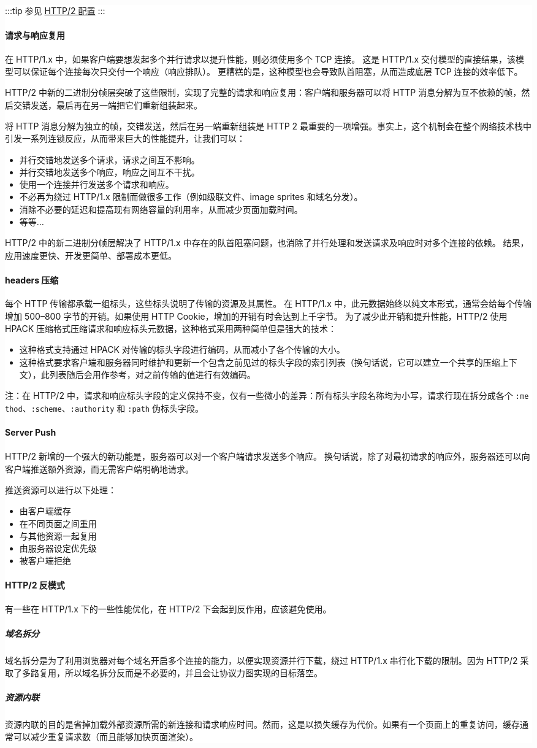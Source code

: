 :::tip
参见 [HTTP/2 配置](/docs/reference/configuration#http2-配置)
:::

#### 请求与响应复用

在 HTTP/1.x 中，如果客户端要想发起多个并行请求以提升性能，则必须使用多个 TCP 连接。 这是 HTTP/1.x 交付模型的直接结果，该模型可以保证每个连接每次只交付一个响应（响应排队）。 更糟糕的是，这种模型也会导致队首阻塞，从而造成底层 TCP 连接的效率低下。

HTTP/2 中新的二进制分帧层突破了这些限制，实现了完整的请求和响应复用：客户端和服务器可以将 HTTP 消息分解为互不依赖的帧，然后交错发送，最后再在另一端把它们重新组装起来。

将 HTTP 消息分解为独立的帧，交错发送，然后在另一端重新组装是 HTTP 2 最重要的一项增强。事实上，这个机制会在整个网络技术栈中引发一系列连锁反应，从而带来巨大的性能提升，让我们可以：

- 并行交错地发送多个请求，请求之间互不影响。
- 并行交错地发送多个响应，响应之间互不干扰。
- 使用一个连接并行发送多个请求和响应。
- 不必再为绕过 HTTP/1.x 限制而做很多工作（例如级联文件、image sprites 和域名分发）。
- 消除不必要的延迟和提高现有网络容量的利用率，从而减少页面加载时间。
- 等等…

HTTP/2 中的新二进制分帧层解决了 HTTP/1.x 中存在的队首阻塞问题，也消除了并行处理和发送请求及响应时对多个连接的依赖。 结果，应用速度更快、开发更简单、部署成本更低。

#### headers 压缩

每个 HTTP 传输都承载一组标头，这些标头说明了传输的资源及其属性。 在 HTTP/1.x 中，此元数据始终以纯文本形式，通常会给每个传输增加 500–800 字节的开销。如果使用 HTTP Cookie，增加的开销有时会达到上千字节。 为了减少此开销和提升性能，HTTP/2 使用 HPACK 压缩格式压缩请求和响应标头元数据，这种格式采用两种简单但是强大的技术：

- 这种格式支持通过 HPACK 对传输的标头字段进行编码，从而减小了各个传输的大小。
- 这种格式要求客户端和服务器同时维护和更新一个包含之前见过的标头字段的索引列表（换句话说，它可以建立一个共享的压缩上下文），此列表随后会用作参考，对之前传输的值进行有效编码。

注：在 HTTP/2 中，请求和响应标头字段的定义保持不变，仅有一些微小的差异：所有标头字段名称均为小写，请求行现在拆分成各个 `:method`、`:scheme`、`:authority` 和 `:path` 伪标头字段。

#### Server Push

HTTP/2 新增的一个强大的新功能是，服务器可以对一个客户端请求发送多个响应。 换句话说，除了对最初请求的响应外，服务器还可以向客户端推送额外资源，而无需客户端明确地请求。

推送资源可以进行以下处理：

- 由客户端缓存
- 在不同页面之间重用
- 与其他资源一起复用
- 由服务器设定优先级
- 被客户端拒绝

#### HTTP/2 反模式

有一些在 HTTP/1.x 下的一些性能优化，在 HTTP/2 下会起到反作用，应该避免使用。

##### 域名拆分

域名拆分是为了利用浏览器对每个域名开启多个连接的能力，以便实现资源并行下载，绕过 HTTP/1.x 串行化下载的限制。因为 HTTP/2 采取了多路复用，所以域名拆分反而是不必要的，并且会让协议力图实现的目标落空。

##### 资源内联

资源内联的目的是省掉加载外部资源所需的新连接和请求响应时间。然而，这是以损失缓存为代价。如果有一个页面上的重复访问，缓存通常可以减少重复请求数（而且能够加快页面渲染）。
